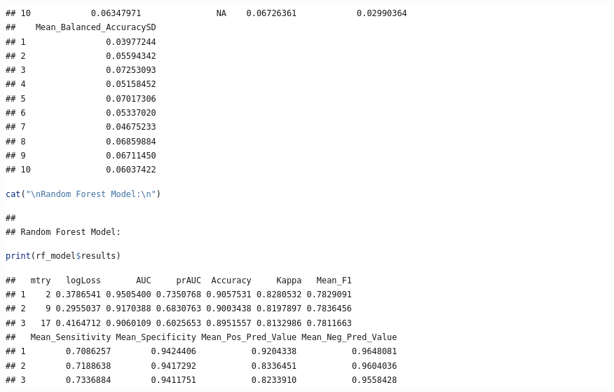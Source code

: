     ## 10            0.06347971               NA    0.06726361            0.02990364
    ##    Mean_Balanced_AccuracySD
    ## 1                0.03977244
    ## 2                0.05594342
    ## 3                0.07253093
    ## 4                0.05158452
    ## 5                0.07017306
    ## 6                0.05337020
    ## 7                0.04675233
    ## 8                0.06859884
    ## 9                0.06711450
    ## 10               0.06037422

``` r
cat("\nRandom Forest Model:\n")
```

    ## 
    ## Random Forest Model:

``` r
print(rf_model$results)
```

    ##   mtry   logLoss       AUC     prAUC  Accuracy     Kappa   Mean_F1
    ## 1    2 0.3786541 0.9505400 0.7350768 0.9057531 0.8280532 0.7829091
    ## 2    9 0.2955037 0.9170388 0.6830763 0.9003438 0.8197897 0.7836456
    ## 3   17 0.4164712 0.9060109 0.6025653 0.8951557 0.8132986 0.7811663
    ##   Mean_Sensitivity Mean_Specificity Mean_Pos_Pred_Value Mean_Neg_Pred_Value
    ## 1        0.7086257        0.9424406           0.9204338           0.9648081
    ## 2        0.7188638        0.9417292           0.8336451           0.9604036
    ## 3        0.7336884        0.9411751           0.8233910           0.9558428